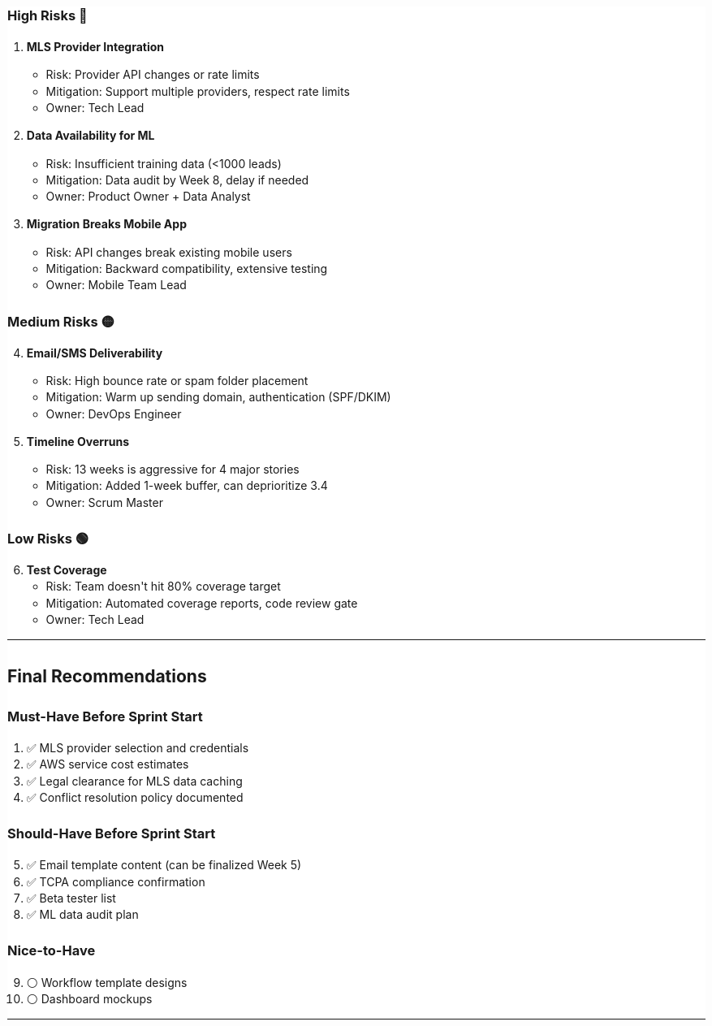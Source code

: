 ### High Risks 🔴
1. **MLS Provider Integration**
   - Risk: Provider API changes or rate limits
   - Mitigation: Support multiple providers, respect rate limits
   - Owner: Tech Lead

2. **Data Availability for ML**
   - Risk: Insufficient training data (<1000 leads)
   - Mitigation: Data audit by Week 8, delay if needed
   - Owner: Product Owner + Data Analyst

3. **Migration Breaks Mobile App**
   - Risk: API changes break existing mobile users
   - Mitigation: Backward compatibility, extensive testing
   - Owner: Mobile Team Lead

### Medium Risks 🟡
4. **Email/SMS Deliverability**
   - Risk: High bounce rate or spam folder placement
   - Mitigation: Warm up sending domain, authentication (SPF/DKIM)
   - Owner: DevOps Engineer

5. **Timeline Overruns**
   - Risk: 13 weeks is aggressive for 4 major stories
   - Mitigation: Added 1-week buffer, can deprioritize 3.4
   - Owner: Scrum Master

### Low Risks 🟢
6. **Test Coverage**
   - Risk: Team doesn't hit 80% coverage target
   - Mitigation: Automated coverage reports, code review gate
   - Owner: Tech Lead

---

## Final Recommendations

### Must-Have Before Sprint Start
1. ✅ MLS provider selection and credentials
2. ✅ AWS service cost estimates
3. ✅ Legal clearance for MLS data caching
4. ✅ Conflict resolution policy documented

### Should-Have Before Sprint Start
5. ✅ Email template content (can be finalized Week 5)
6. ✅ TCPA compliance confirmation
7. ✅ Beta tester list
8. ✅ ML data audit plan

### Nice-to-Have
9. ⚪ Workflow template designs
10. ⚪ Dashboard mockups

---
